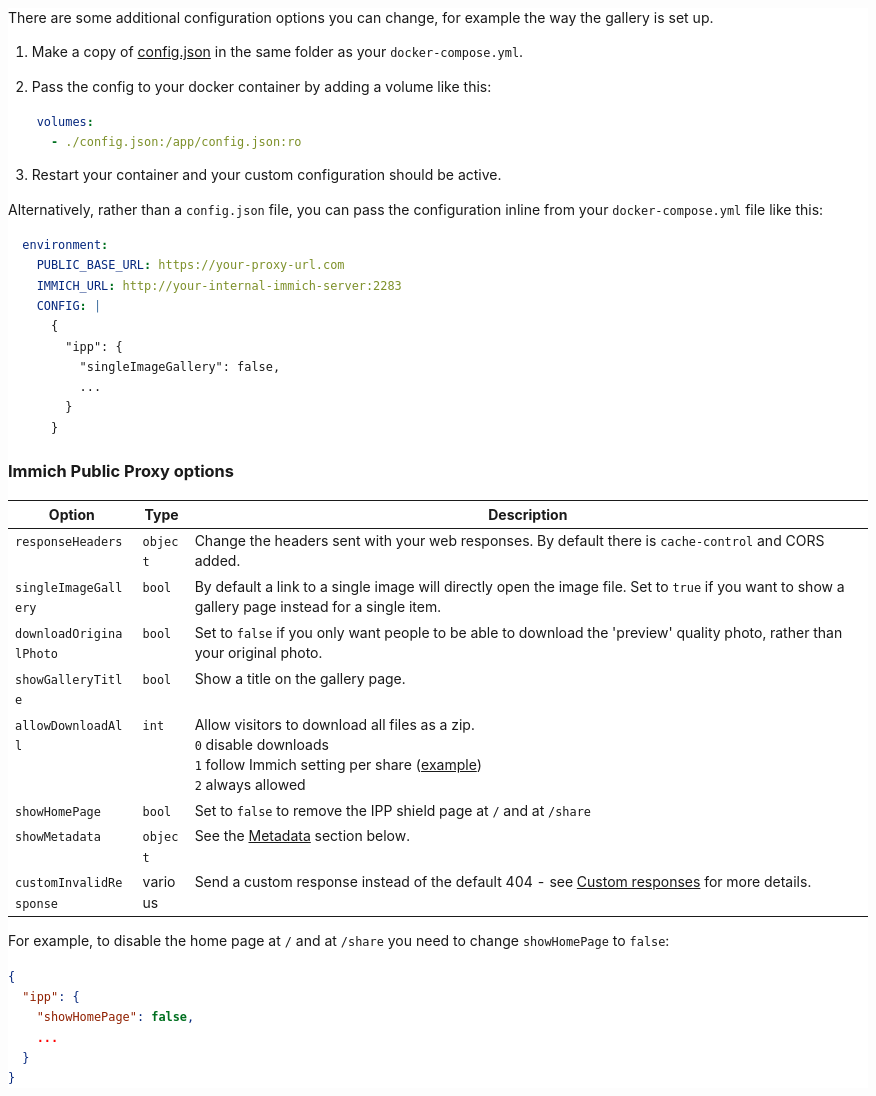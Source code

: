 There are some additional configuration options you can change, for example the way the gallery is set up.

1. Make a copy of [config.json](https://github.com/alangrainger/immich-public-proxy/blob/main/app/config.json) in the same folder as your `docker-compose.yml`.

2. Pass the config to your docker container by adding a volume like this:

```yaml
    volumes:
      - ./config.json:/app/config.json:ro
```

3. Restart your container and your custom configuration should be active.

Alternatively, rather than a `config.json` file, you can pass the configuration inline from your `docker-compose.yml` file like this:

```yaml
  environment:
    PUBLIC_BASE_URL: https://your-proxy-url.com
    IMMICH_URL: http://your-internal-immich-server:2283
    CONFIG: |
      {
        "ipp": {
          "singleImageGallery": false,
          ...
        }
      }
```

### Immich Public Proxy options

| Option                  | Type     | Description                                                                                                                                                                                                                                                                 |
|-------------------------|----------|-----------------------------------------------------------------------------------------------------------------------------------------------------------------------------------------------------------------------------------------------------------------------------|
| `responseHeaders`       | `object` | Change the headers sent with your web responses. By default there is `cache-control` and CORS added.                                                                                                                                                                        |
| `singleImageGallery`    | `bool`   | By default a link to a single image will directly open the image file. Set to `true` if you want to show a gallery page instead for a single item.                                                                                                                          |
| `downloadOriginalPhoto` | `bool`   | Set to `false` if you only want people to be able to download the 'preview' quality photo, rather than your original photo.                                                                                                                                                 |
| `showGalleryTitle`      | `bool`   | Show a title on the gallery page.                                                                                                                                                                                                                                           |
| `allowDownloadAll`      | `int`    | Allow visitors to download all files as a zip.<br>`0` disable downloads<br>`1` follow Immich setting per share ([example](https://github.com/user-attachments/assets/79ea8c08-71ce-42ab-b025-10aec384938a))<br>`2` always allowed                                           |
| `showHomePage`          | `bool`   | Set to `false` to remove the IPP shield page at `/` and at `/share`                                                                                                                                                                                                         |
| `showMetadata`          | `object` | See the [Metadata](#metadata) section below.                                                                                                                                                                                                                                |
| `customInvalidResponse` | various  | Send a custom response instead of the default 404 - see [Custom responses](docs/custom-responses.md) for more details.                                                                                                                                                      |

For example, to disable the home page at `/` and at `/share` you need to change `showHomePage` to `false`:

```json
{
  "ipp": {
    "showHomePage": false,
    ...
  }
}
```
